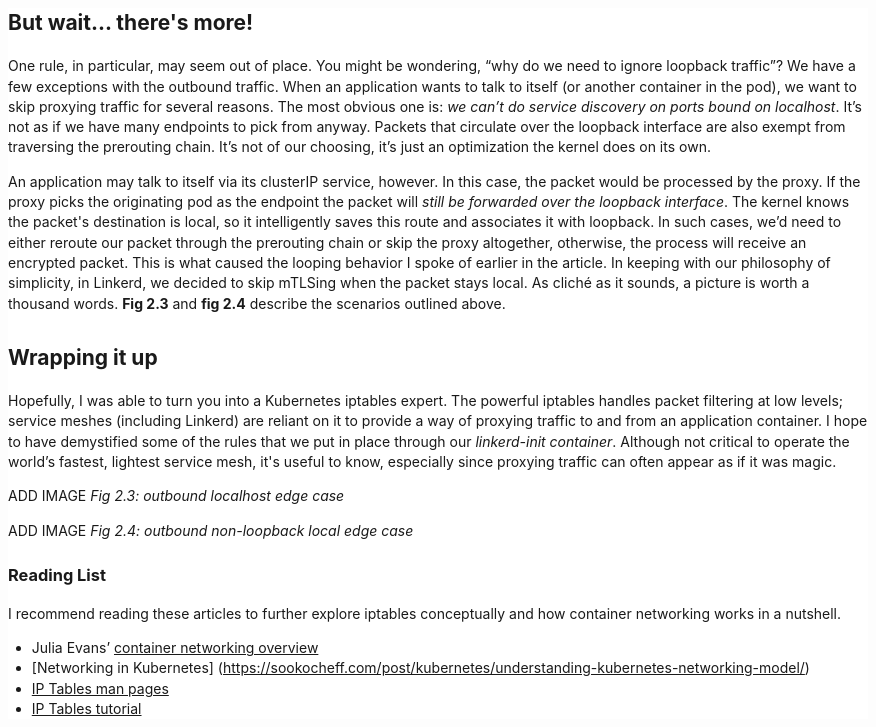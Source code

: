 ## But wait... there's more!

One rule, in particular, may seem out of place. You might be wondering, “why do we need to ignore loopback traffic”? We have a few exceptions with the outbound traffic. When an application wants to talk to itself (or another container in the pod), we want to skip proxying traffic for several reasons. The most obvious one is: *we can’t do service discovery on ports bound on localhost*. It’s not as if we have many endpoints to pick from anyway. Packets that circulate over the loopback interface are also exempt from traversing the prerouting chain. It’s not of our choosing, it’s just an optimization the kernel does on its own.

An application may talk to itself via its clusterIP service, however. In this case, the packet would be processed by the proxy. If the proxy picks the originating pod as the endpoint the packet will *still be forwarded over the loopback interface*. The kernel knows the packet's destination is local, so it intelligently saves this route and associates it with loopback. In such cases, we’d need to either reroute our packet through the prerouting chain or skip the proxy altogether, otherwise, the process will receive an encrypted packet. This is what caused the looping behavior I spoke of earlier in the article. In keeping with our philosophy of simplicity, in Linkerd, we decided to skip mTLSing when the packet stays local. As cliché as it sounds, a picture is worth a thousand words. **Fig 2.3** and **fig 2.4** describe the scenarios outlined above.

## Wrapping it up

Hopefully, I was able to turn you into a Kubernetes iptables expert. The powerful iptables handles packet filtering at low levels; service meshes (including Linkerd) are reliant on it to provide a way of proxying traffic to and from an application container. I hope to have demystified some of the rules that we put in place through our *linkerd-init container*. Although not critical to operate the world’s fastest, lightest service mesh, it's useful to know, especially since proxying traffic can often appear as if it was magic.

ADD IMAGE
*Fig 2.3: outbound localhost edge case*

ADD IMAGE
*Fig 2.4: outbound non-loopback local edge case*

### Reading List
I recommend reading these articles to further explore iptables conceptually and how container networking works in a nutshell. 

- Julia Evans’ [container networking overview](https://jvns.ca/blog/2016/12/22/container-networking/) 
- [Networking in Kubernetes] (https://sookocheff.com/post/kubernetes/understanding-kubernetes-networking-model/)
- [IP Tables man pages](https://linux.die.net/man/8/iptables) 
- [IP Tables tutorial](https://www.frozentux.net/iptables-tutorial/iptables-tutorial.html)
